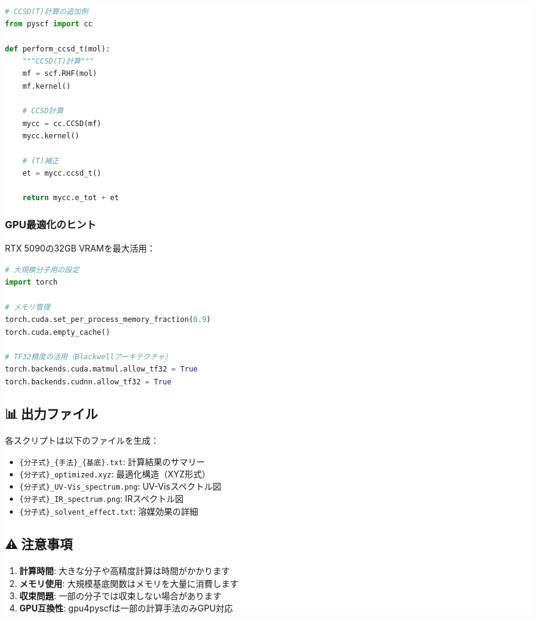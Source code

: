 ```python
# CCSD(T)計算の追加例
from pyscf import cc

def perform_ccsd_t(mol):
    """CCSD(T)計算"""
    mf = scf.RHF(mol)
    mf.kernel()
    
    # CCSD計算
    mycc = cc.CCSD(mf)
    mycc.kernel()
    
    # (T)補正
    et = mycc.ccsd_t()
    
    return mycc.e_tot + et
```

### GPU最適化のヒント

RTX 5090の32GB VRAMを最大活用：

```python
# 大規模分子用の設定
import torch

# メモリ管理
torch.cuda.set_per_process_memory_fraction(0.9)
torch.cuda.empty_cache()

# TF32精度の活用（Blackwellアーキテクチャ）
torch.backends.cuda.matmul.allow_tf32 = True
torch.backends.cudnn.allow_tf32 = True
```

## 📊 出力ファイル

各スクリプトは以下のファイルを生成：

- `{分子式}_{手法}_{基底}.txt`: 計算結果のサマリー
- `{分子式}_optimized.xyz`: 最適化構造（XYZ形式）
- `{分子式}_UV-Vis_spectrum.png`: UV-Visスペクトル図
- `{分子式}_IR_spectrum.png`: IRスペクトル図
- `{分子式}_solvent_effect.txt`: 溶媒効果の詳細

## ⚠️ 注意事項

1. **計算時間**: 大きな分子や高精度計算は時間がかかります
2. **メモリ使用**: 大規模基底関数はメモリを大量に消費します
3. **収束問題**: 一部の分子では収束しない場合があります
4. **GPU互換性**: gpu4pyscfは一部の計算手法のみGPU対応
